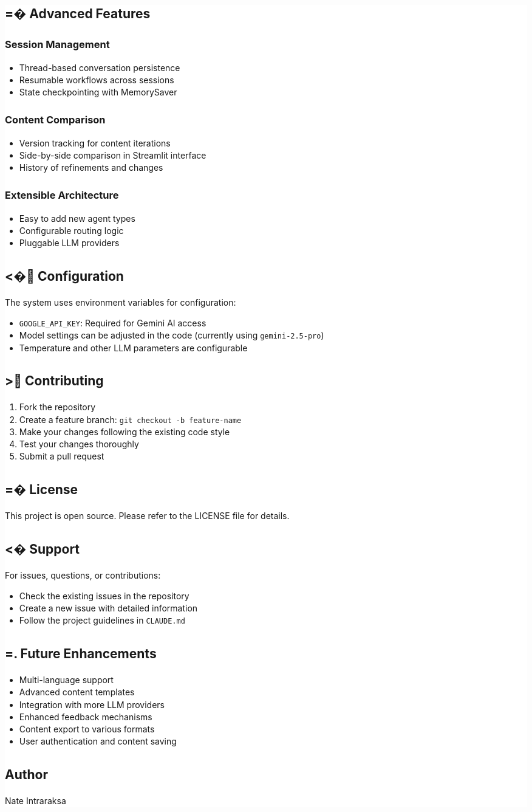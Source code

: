 ## =� Advanced Features

### Session Management
- Thread-based conversation persistence
- Resumable workflows across sessions
- State checkpointing with MemorySaver

### Content Comparison
- Version tracking for content iterations
- Side-by-side comparison in Streamlit interface
- History of refinements and changes

### Extensible Architecture
- Easy to add new agent types
- Configurable routing logic
- Pluggable LLM providers

## <� Configuration

The system uses environment variables for configuration:

- `GOOGLE_API_KEY`: Required for Gemini AI access
- Model settings can be adjusted in the code (currently using `gemini-2.5-pro`)
- Temperature and other LLM parameters are configurable

## > Contributing

1. Fork the repository
2. Create a feature branch: `git checkout -b feature-name`
3. Make your changes following the existing code style
4. Test your changes thoroughly
5. Submit a pull request

## =� License

This project is open source. Please refer to the LICENSE file for details.

## <� Support

For issues, questions, or contributions:
- Check the existing issues in the repository
- Create a new issue with detailed information
- Follow the project guidelines in `CLAUDE.md`

## =. Future Enhancements

- Multi-language support
- Advanced content templates
- Integration with more LLM providers
- Enhanced feedback mechanisms
- Content export to various formats
- User authentication and content saving

## Author
Nate Intraraksa